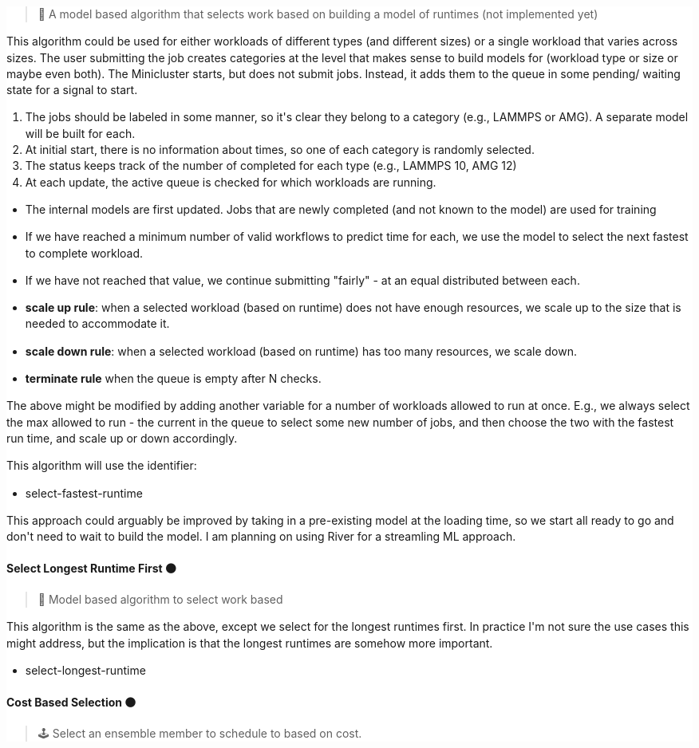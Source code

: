 > 🚗️ A model based algorithm that selects work based on building a model of runtimes (not implemented yet)

This algorithm could be used for either workloads of different types (and different sizes) or a single workload that varies across sizes. The user submitting the job creates categories at the level that makes sense to build models for (workload type or size or maybe even both).
The Minicluster starts, but does not submit jobs. Instead, it adds them to the queue in some pending/ waiting state for a signal to start.

1. The jobs should be labeled in some manner, so it's clear they belong to a category (e.g., LAMMPS or AMG). A separate model will be built for each.
2. At initial start, there is no information about times, so one of each category is randomly selected.
3. The status keeps track of the number of completed for each type (e.g., LAMMPS 10, AMG 12)
4. At each update, the active queue is checked for which workloads are running.
  - The internal models are first updated. Jobs that are newly completed (and not known to the model) are used for training
  - If we have reached a minimum number of valid workflows to predict time for each, we use the model to select the next fastest to complete workload.
  - If we have not reached that value, we continue submitting "fairly" - at an equal distributed between each.

- **scale up rule**: when a selected workload (based on runtime) does not have enough resources, we scale up to the size that is needed to accommodate it.
- **scale down rule**: when a selected workload (based on runtime) has too many resources, we scale down.
- **terminate rule** when the queue is empty after N checks.

The above might be modified by adding another variable for a number of workloads allowed to run at once. E.g., we always select the max allowed to run - the current in the queue to select some new number of jobs,
and then choose the two with the fastest run time, and scale up or down accordingly.

This algorithm will use the identifier:

- select-fastest-runtime

This approach could arguably be improved by taking in a pre-existing model at the loading time, so we start all ready to go and don't need to wait to build the model. I am planning on using River for a streamling ML approach.


#### Select Longest Runtime First 🟠️

> 🚗️ Model based algorithm to select work based

This algorithm is the same as the above, except we select for the longest runtimes first. In practice I'm not sure the use cases this might address, but the implication is that the longest runtimes are somehow more important.

- select-longest-runtime


#### Cost Based Selection 🟠️

> 🕹️ Select an ensemble member to schedule to based on cost.
